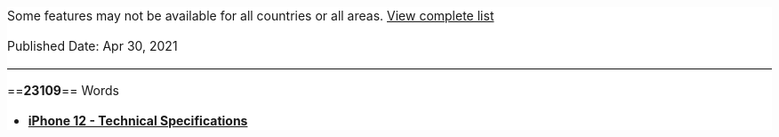 Some features may not be available for all countries or all areas. [View complete list](https://www.apple.com/ios/feature-availability/)

Published Date: Apr 30, 2021
***

==**23109**== Words

- **[iPhone 12 - Technical Specifications](https://support.apple.com/kb/SP830?viewlocale=en_US&locale=en_US)**
